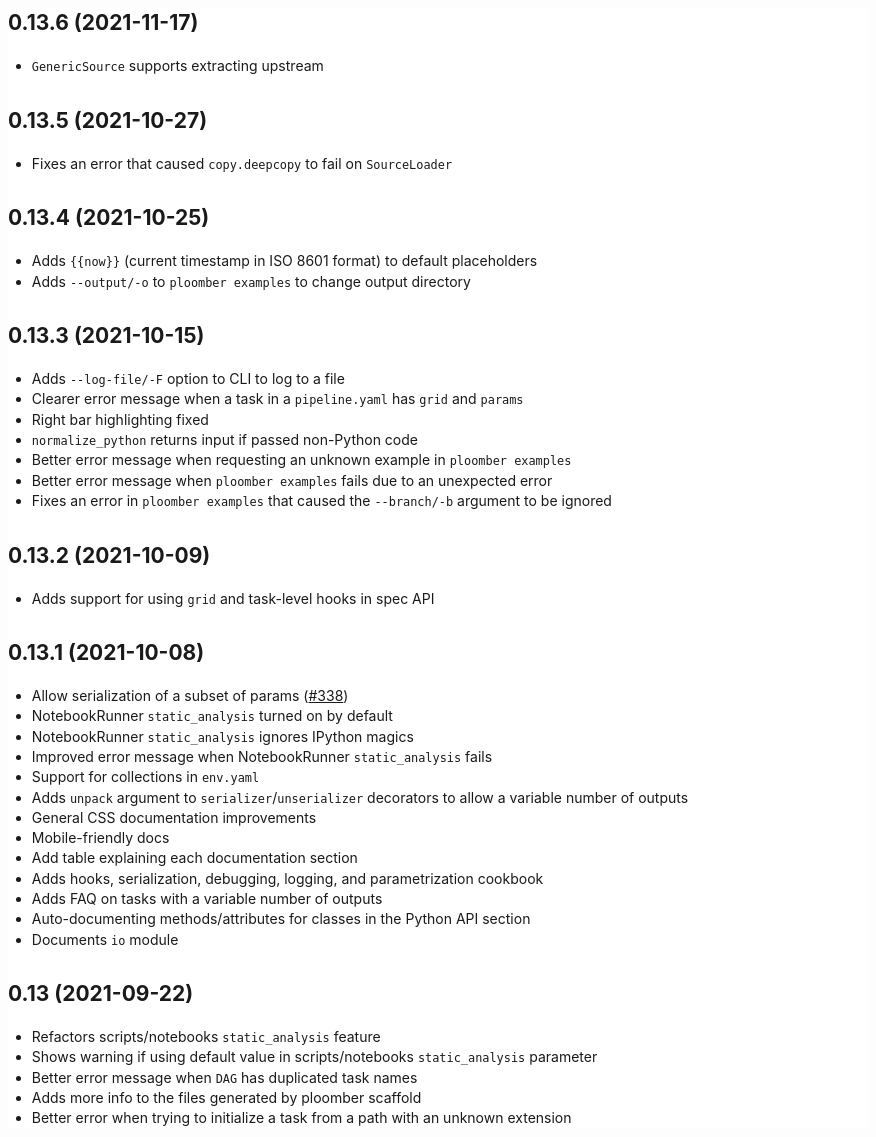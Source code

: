 ## 0.13.6 (2021-11-17)
* `GenericSource` supports extracting upstream

## 0.13.5 (2021-10-27)
* Fixes an error that caused `copy.deepcopy` to fail on `SourceLoader`

## 0.13.4 (2021-10-25)
* Adds `{{now}}` (current timestamp in ISO 8601 format) to default placeholders
* Adds `--output/-o` to `ploomber examples` to change output directory

## 0.13.3 (2021-10-15)
* Adds `--log-file/-F` option to CLI to log to a file
* Clearer error message when a task in a `pipeline.yaml` has `grid` and `params`
* Right bar highlighting fixed
* `normalize_python` returns input if passed non-Python code
* Better error message when requesting an unknown example in `ploomber examples`
* Better error message when `ploomber examples` fails due to an unexpected error
* Fixes an error in `ploomber examples` that caused the `--branch/-b` argument to be ignored

## 0.13.2 (2021-10-09)
* Adds support for using `grid` and task-level hooks in spec API

## 0.13.1 (2021-10-08)
* Allow serialization of a subset of params ([#338](https://github.com/ploomber/ploomber/issues/338))
* NotebookRunner `static_analysis` turned on by default
* NotebookRunner `static_analysis` ignores IPython magics
* Improved error message when NotebookRunner `static_analysis` fails
* Support for collections in `env.yaml`
* Adds `unpack` argument to `serializer`/`unserializer` decorators to allow a variable number of outputs
* General CSS documentation improvements
* Mobile-friendly docs
* Add table explaining each documentation section
* Adds hooks, serialization, debugging, logging, and parametrization cookbook
* Adds FAQ on tasks with a variable number of outputs
* Auto-documenting methods/attributes for classes in the Python API section
* Documents `io` module

## 0.13 (2021-09-22)
* Refactors scripts/notebooks `static_analysis` feature
* Shows warning if using default value in scripts/notebooks `static_analysis` parameter
* Better error message when `DAG` has duplicated task names
* Adds more info to the files generated by ploomber scaffold
* Better error when trying to initialize a task from a path with an unknown extension
